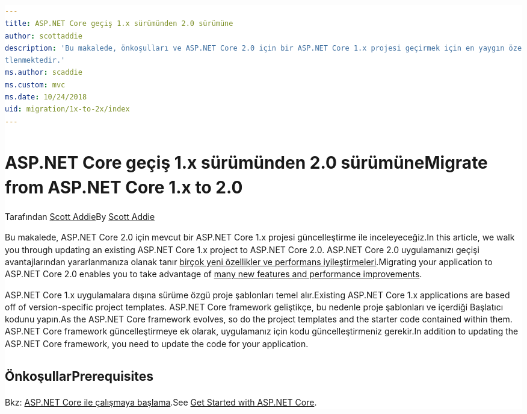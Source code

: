 ```yaml
---
title: ASP.NET Core geçiş 1.x sürümünden 2.0 sürümüne
author: scottaddie
description: 'Bu makalede, önkoşulları ve ASP.NET Core 2.0 için bir ASP.NET Core 1.x projesi geçirmek için en yaygın özetlenmektedir.'
ms.author: scaddie
ms.custom: mvc
ms.date: 10/24/2018
uid: migration/1x-to-2x/index
---
```

# <a name="migrate-from-aspnet-core-1x-to-20"></a><span data-ttu-id="6f450-103">ASP.NET Core geçiş 1.x sürümünden 2.0 sürümüne</span><span class="sxs-lookup"><span data-stu-id="6f450-103">Migrate from ASP.NET Core 1.x to 2.0</span></span>

<span data-ttu-id="6f450-104">Tarafından [Scott Addie](https://github.com/scottaddie)</span><span class="sxs-lookup"><span data-stu-id="6f450-104">By [Scott Addie](https://github.com/scottaddie)</span></span>

<span data-ttu-id="6f450-105">Bu makalede, ASP.NET Core 2.0 için mevcut bir ASP.NET Core 1.x projesi güncelleştirme ile inceleyeceğiz.</span><span class="sxs-lookup"><span data-stu-id="6f450-105">In this article, we walk you through updating an existing ASP.NET Core 1.x project to ASP.NET Core 2.0.</span></span> <span data-ttu-id="6f450-106">ASP.NET Core 2.0 uygulamanızı geçişi avantajlarından yararlanmanıza olanak tanır [birçok yeni özellikler ve performans iyileştirmeleri](xref:aspnetcore-2.0).</span><span class="sxs-lookup"><span data-stu-id="6f450-106">Migrating your application to ASP.NET Core 2.0 enables you to take advantage of [many new features and performance improvements](xref:aspnetcore-2.0).</span></span>

<span data-ttu-id="6f450-107">ASP.NET Core 1.x uygulamalara dışına sürüme özgü proje şablonları temel alır.</span><span class="sxs-lookup"><span data-stu-id="6f450-107">Existing ASP.NET Core 1.x applications are based off of version-specific project templates.</span></span> <span data-ttu-id="6f450-108">ASP.NET Core framework geliştikçe, bu nedenle proje şablonları ve içerdiği Başlatıcı kodunu yapın.</span><span class="sxs-lookup"><span data-stu-id="6f450-108">As the ASP.NET Core framework evolves, so do the project templates and the starter code contained within them.</span></span> <span data-ttu-id="6f450-109">ASP.NET Core framework güncelleştirmeye ek olarak, uygulamanız için kodu güncelleştirmeniz gerekir.</span><span class="sxs-lookup"><span data-stu-id="6f450-109">In addition to updating the ASP.NET Core framework, you need to update the code for your application.</span></span>

<a name="prerequisites"></a>

## <a name="prerequisites"></a><span data-ttu-id="6f450-110">Önkoşullar</span><span class="sxs-lookup"><span data-stu-id="6f450-110">Prerequisites</span></span>

<span data-ttu-id="6f450-111">Bkz: [ASP.NET Core ile çalışmaya başlama](xref:getting-started).</span><span class="sxs-lookup"><span data-stu-id="6f450-111">See [Get Started with ASP.NET Core](xref:getting-started).</span></span>

<a name="tfm"></a>
